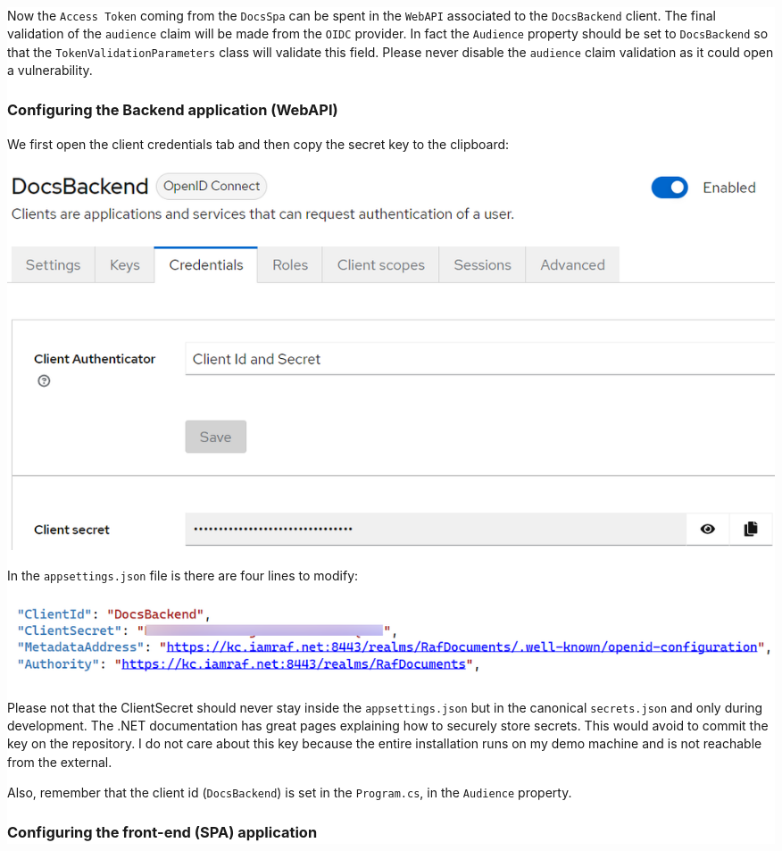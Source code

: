 Now the `Access Token` coming from the `DocsSpa` can be spent in the `WebAPI` associated to the `DocsBackend` client. The final validation of the `audience` claim will be made from the `OIDC` provider.  In fact the `Audience` property should be set to `DocsBackend` so that the `TokenValidationParameters` class will validate this field. Please never disable the `audience` claim validation as it could open a vulnerability.

### Configuring the Backend application (WebAPI)

We first open the client credentials tab and then copy the secret key to the clipboard:

![image-20230920114439980](images/docs-demo-config/image-20230920114439980.png)

In the `appsettings.json` file is there are four lines to modify:

![image-20230920114736142](images/docs-demo-config/image-20230920114736142.png)

Please not that the ClientSecret should never stay inside the `appsettings.json` but in the canonical `secrets.json` and only during development. The .NET documentation has great pages explaining how to securely store secrets. This would avoid to commit the key on the repository. I do not care about this key because the entire installation runs on my demo machine and is not reachable from the external.

Also, remember that the client id (`DocsBackend`) is set in the `Program.cs`, in the `Audience` property. 

### Configuring the front-end (SPA) application
